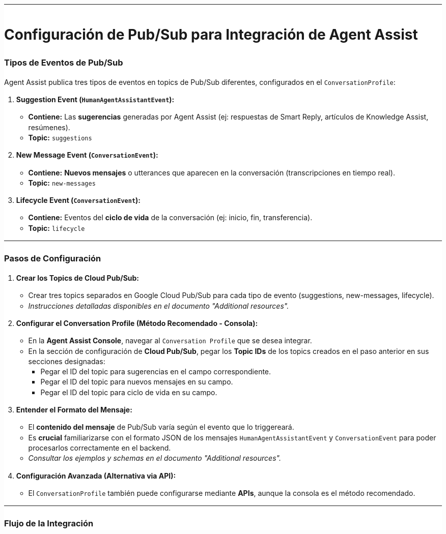 
---
# Configuración de Pub/Sub para Integración de Agent Assist

### **Tipos de Eventos de Pub/Sub**

Agent Assist publica tres tipos de eventos en topics de Pub/Sub diferentes, configurados en el `ConversationProfile`:

1.  **Suggestion Event (`HumanAgentAssistantEvent`):**
    *   **Contiene:** Las **sugerencias** generadas por Agent Assist (ej: respuestas de Smart Reply, artículos de Knowledge Assist, resúmenes).
    *   **Topic:** `suggestions`

2.  **New Message Event (`ConversationEvent`):**
    *   **Contiene:** **Nuevos mensajes** o utterances que aparecen en la conversación (transcripciones en tiempo real).
    *   **Topic:** `new-messages`

3.  **Lifecycle Event (`ConversationEvent`):**
    *   **Contiene:** Eventos del **ciclo de vida** de la conversación (ej: inicio, fin, transferencia).
    *   **Topic:** `lifecycle`

---

### **Pasos de Configuración**

1.  **Crear los Topics de Cloud Pub/Sub:**
    *   Crear tres topics separados en Google Cloud Pub/Sub para cada tipo de evento (suggestions, new-messages, lifecycle).
    *   *Instrucciones detalladas disponibles en el documento "Additional resources".*

2.  **Configurar el Conversation Profile (Método Recomendado - Consola):**
    *   En la **Agent Assist Console**, navegar al `Conversation Profile` que se desea integrar.
    *   En la sección de configuración de **Cloud Pub/Sub**, pegar los **Topic IDs** de los topics creados en el paso anterior en sus secciones designadas:
        *   Pegar el ID del topic para sugerencias en el campo correspondiente.
        *   Pegar el ID del topic para nuevos mensajes en su campo.
        *   Pegar el ID del topic para ciclo de vida en su campo.

3.  **Entender el Formato del Mensaje:**
    *   El **contenido del mensaje** de Pub/Sub varía según el evento que lo triggereará.
    *   Es **crucial** familiarizarse con el formato JSON de los mensajes `HumanAgentAssistantEvent` y `ConversationEvent` para poder procesarlos correctamente en el backend.
    *   *Consultar los ejemplos y schemas en el documento "Additional resources".*

4.  **Configuración Avanzada (Alternativa via API):**
    *   El `ConversationProfile` también puede configurarse mediante **APIs**, aunque la consola es el método recomendado.

---

### **Flujo de la Integración**
